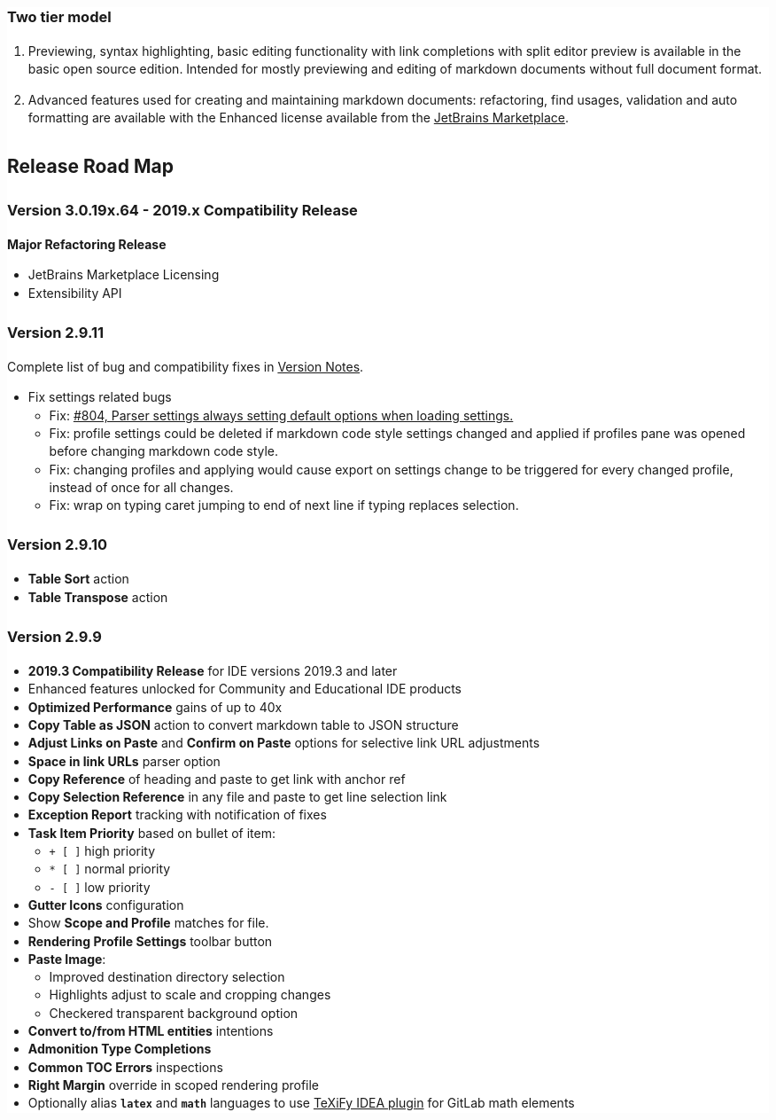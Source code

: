 ### Two tier model

1. Previewing, syntax highlighting, basic editing functionality with link completions with split
   editor preview is available in the basic open source edition. Intended for mostly previewing
   and editing of markdown documents without full document format.

2. Advanced features used for creating and maintaining markdown documents: refactoring, find
   usages, validation and auto formatting are available with the Enhanced license available from
   the [JetBrains Marketplace].

Release Road Map
----------------

### Version 3.0.19x.64 - 2019.x Compatibility Release

**Major Refactoring Release**

* JetBrains Marketplace Licensing
* Extensibility API

### Version 2.9.11

Complete list of bug and compatibility fixes in [Version Notes].

* Fix settings related bugs
  * Fix: [#804, Parser settings always setting default options when loading settings.]
  * Fix: profile settings could be deleted if markdown code style settings changed and applied
    if profiles pane was opened before changing markdown code style.
  * Fix: changing profiles and applying would cause export on settings change to be triggered
    for every changed profile, instead of once for all changes.
  * Fix: wrap on typing caret jumping to end of next line if typing replaces selection.

### Version 2.9.10

* **Table Sort** action
* **Table Transpose** action

### Version 2.9.9

* **2019.3 Compatibility Release** for IDE versions 2019.3 and later
* Enhanced features unlocked for Community and Educational IDE products
* **Optimized Performance** gains of up to 40x
* **Copy Table as JSON** action to convert markdown table to JSON structure
* **Adjust Links on Paste** and **Confirm on Paste** options for selective link URL adjustments
* **Space in link URLs** parser option
* **Copy Reference** of heading and paste to get link with anchor ref
* **Copy Selection Reference** in any file and paste to get line selection link
* **Exception Report** tracking with notification of fixes
* **Task Item Priority** based on bullet of item:
  * `+ [ ]` high priority
  * `* [ ]` normal priority
  * `- [ ]` low priority
* **Gutter Icons** configuration
* Show **Scope and Profile** matches for file.
* **Rendering Profile Settings** toolbar button
* **Paste Image**:
  * Improved destination directory selection
  * Highlights adjust to scale and cropping changes
  * Checkered transparent background option
* **Convert to/from HTML entities** intentions
* **Admonition Type Completions**
* **Common TOC Errors** inspections
* **Right Margin** override in scoped rendering profile
* Optionally alias **`latex`** and **`math`** languages to use [TeXiFy IDEA plugin] for GitLab
  math elements


[TOC levels=3,3]: #
[#804, Parser settings always setting default options when loading settings.]: https://github.com/vsch/idea-multimarkdown/issues/804
[JetBrains Marketplace]: https://plugins.jetbrains.com/idea/plugin/7896-markdown-navigator-enhanced
[codecogs.com]: https://codecogs.com
[commonmark-java]: https://github.com/atlassian/commonmark-java
[Configuring for Non-Latin Character Sets]: https://github.com/vsch/idea-multimarkdown/wiki/Rendering-Profiles-Settings#configuring-for-non-latin-character-sets
[Craig's List]: https://montreal.craigslist.ca/?lang=en&cc=us
[GitHub]: https://github.com/vsch/laravel-translation-manager
[JetBrains plugin page]: https://plugins.jetbrains.com/plugin/7896-markdown-navigator-enhanced
[Katex]: https://github.com/Khan/KaTeX
[Markdown]: https://daringfireball.net/projects/markdown
[Markdown Support]: https://plugins.jetbrains.com/plugin/7793?pr=
[Plain Text Suggestion Scope]: https://github.com/vsch/idea-multimarkdown/wiki/Rendering-Profiles-Settings#plain-text-suggestion-scope
[PlantUML]: https://plantuml.com
[Rendering Profiles Settings]: https://github.com/vsch/idea-multimarkdown/wiki/Rendering-Profiles-Settings#configuring-for-non-latin-character-sets
[Screenshot_PasteImage_Highlight]: /assets/images/faq/ScreenShot_PasteImage_sm_h.png
[TeXiFy IDEA plugin]: https://plugins.jetbrains.com/plugin/9473-texify-idea/
[Version Notes]: https://github.com/vsch/idea-multimarkdown/blob/master/VERSION.md
[flexmark-java]: https://github.com/vsch/flexmark-java
[gravizo.com]: http://gravizo.com
[intellij-markdown]: https://github.com/valich/intellij-markdown
[nicoulaj]: https://github.com/nicoulaj
[nicoulaj/idea-markdown plugin]: https://github.com/nicoulaj/idea-markdown
[pegdown]: http://pegdown.org
[sirthias]: https://github.com/sirthias
[.gitignore]: https://plugins.jetbrains.com/plugin/7495--ignore
[Admonition Extension, Material for MkDocs]: https://squidfunk.github.io/mkdocs-material/extensions/admonition/
[Android Studio]: https://developer.android.com/sdk/installing/studio.html
[AppCode]: https://www.jetbrains.com/objc
[CLion]: https://www.jetbrains.com/clion
[CommonMark]: https://commonmark.org
[CommonMark (spec 0.28)]: https://spec.commonmark.org/0.28
[Copy Jira]: https://github.com/vsch/idea-multimarkdown/raw/master/resources/icons/editor_actions/Copy_jira.png
[Copy Markdown to HTML formatted text]: https://github.com/vsch/idea-multimarkdown/wiki/Enhanced-Features#copy-markdown-to-html-formatted-text
[DataGrip]: https://www.jetbrains.com/datagrip
[GitHub Issues]: https://github.com/vsch/idea-multimarkdown/issues
[GitHub Issues page]: https://github.com/vsch/idea-multimarkdown/issues/
[GitHub wiki in IntelliJ IDE]: https://github.com/vsch/idea-multimarkdown/wiki/Adding-GitHub-Wiki-to-IntelliJ-Project
[GitHub Wiki pages]: https://github.com/vsch/idea-multimarkdown/wiki
[GitHub-userscripts]: https://github.com/Mottie/GitHub-userscripts
[IntelliJ IDEA]: https://www.jetbrains.com/idea
[Jekyll]: https://jekyllrb.com
[JetBrains plugin comment and rate page]: https://plugins.jetbrains.com/plugin/7896-markdown-navigator
[Kotlin]: https://kotlinlang.org
[Kramdown]: https://kramdown.gettalong.org/
[Markdown Navigator]: http://vladsch.com/product/markdown-navigator
[Modifying Link Processing]: https://github.com/vsch/idea-multimarkdown/wiki/Link-Map-Settings
[MultiMarkdown]: https://fletcherpenney.net/multimarkdown
[Pandoc]: https://pandoc.org/MANUAL.html#pandocs-markdown
[PhpExtra]: https://michelf.ca/projects/php-markdown/extra/
[PhpStorm]: https://www.jetbrains.com/phpstorm
[Pipe Table Formatter]: https://github.com/anton-dev-ua/PipeTableFormatter
[PyCharm]: https://www.jetbrains.com/pycharm
[RubyMine]: https://www.jetbrains.com/ruby
[WebStorm]: https://www.jetbrains.com/webstorm
[Wiki]: https://github.com/vsch/idea-multimarkdown/wiki
[holgerbrandl/pasteimages]: https://github.com/holgerbrandl/pasteimages
[sirthias/pegdown]: https://github.com/sirthias/pegdown
[vsch/pegdown]: https://github.com/vsch/pegdown/tree/develop
